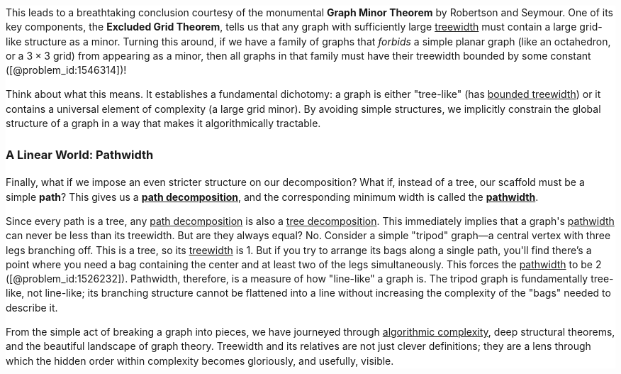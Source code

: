 This leads to a breathtaking conclusion courtesy of the monumental **Graph Minor Theorem** by Robertson and Seymour. One of its key components, the **Excluded Grid Theorem**, tells us that any graph with sufficiently large [treewidth](@article_id:263410) must contain a large grid-like structure as a minor. Turning this around, if we have a family of graphs that *forbids* a simple planar graph (like an octahedron, or a $3 \times 3$ grid) from appearing as a minor, then all graphs in that family must have their treewidth bounded by some constant ([@problem_id:1546314])!

Think about what this means. It establishes a fundamental dichotomy: a graph is either "tree-like" (has [bounded treewidth](@article_id:264672)) or it contains a universal element of complexity (a large grid minor). By avoiding simple structures, we implicitly constrain the global structure of a graph in a way that makes it algorithmically tractable.

### A Linear World: Pathwidth

Finally, what if we impose an even stricter structure on our decomposition? What if, instead of a tree, our scaffold must be a simple **path**? This gives us a **[path decomposition](@article_id:272363)**, and the corresponding minimum width is called the **[pathwidth](@article_id:272711)**.

Since every path is a tree, any [path decomposition](@article_id:272363) is also a [tree decomposition](@article_id:267767). This immediately implies that a graph's [pathwidth](@article_id:272711) can never be less than its treewidth. But are they always equal? No. Consider a simple "tripod" graph—a central vertex with three legs branching off. This is a tree, so its [treewidth](@article_id:263410) is 1. But if you try to arrange its bags along a single path, you'll find there’s a point where you need a bag containing the center and at least two of the legs simultaneously. This forces the [pathwidth](@article_id:272711) to be 2 ([@problem_id:1526232]). Pathwidth, therefore, is a measure of how "line-like" a graph is. The tripod graph is fundamentally tree-like, not line-like; its branching structure cannot be flattened into a line without increasing the complexity of the "bags" needed to describe it.

From the simple act of breaking a graph into pieces, we have journeyed through [algorithmic complexity](@article_id:137222), deep structural theorems, and the beautiful landscape of graph theory. Treewidth and its relatives are not just clever definitions; they are a lens through which the hidden order within complexity becomes gloriously, and usefully, visible.
